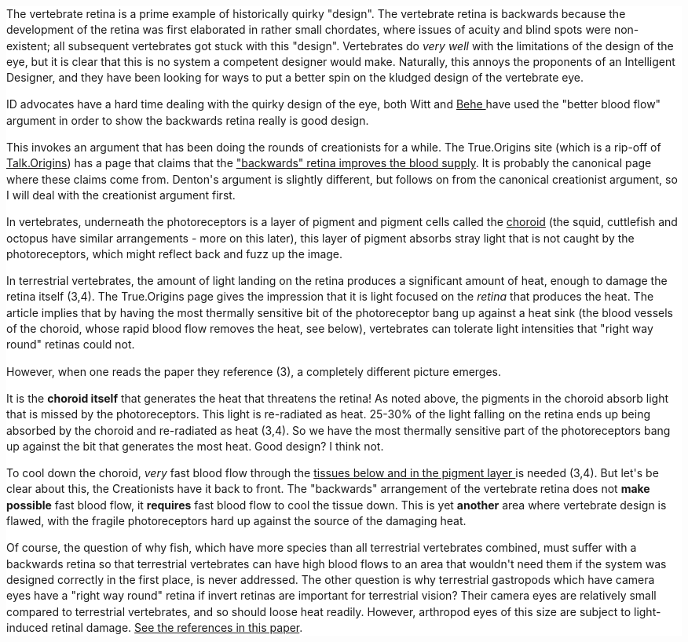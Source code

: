 The vertebrate retina is a prime example of historically quirky "design". The vertebrate retina is backwards because the development of the retina was first elaborated in rather small chordates, where issues of acuity and blind spots were non-existent; all subsequent vertebrates got stuck with this "design". Vertebrates do _very well_ with the limitations of the design of the eye, but it is clear that this is no system a competent designer would make. Naturally, this annoys the proponents of an Intelligent Designer, and they have been looking for ways to put a better spin on the kludged design of the vertebrate eye.

ID advocates have a hard time dealing with the quirky design of the eye, both Witt and [Behe ](http://dimer.tamu.edu/simplog/archive.php?blogid=3&amp;pid=1120)have used the "better blood flow" argument in order to show the backwards retina really is good design.

This invokes an argument that has been doing the rounds of creationists for a while. The True.Origins site (which is a rip-off of [Talk.Origins](http://www.talkorigins.org)) has a page that claims that the ["backwards" retina improves the blood supply](http://www.trueorigins.org/retina.asp). It is probably the canonical page where these claims come from. Denton's argument is slightly different, but follows on from the canonical creationist argument, so I will deal with the creationist argument first.

In vertebrates, underneath the photoreceptors is a layer of pigment and pigment cells called the [choroid](http://cellbio.utmb.edu/microanatomy/Eye/retina_sclera_and_choroid.htm) (the squid, cuttlefish and octopus have similar arrangements - more on this later), this layer of pigment absorbs stray light that is not caught by the photoreceptors, which might reflect back and fuzz up the image. 

In terrestrial vertebrates, the amount of light landing on the retina produces a significant amount of heat, enough to damage the retina itself (3,4). The True.Origins page gives the impression that it is light focused on the _retina_ that produces the heat. The article implies that by having the most thermally sensitive bit of the photoreceptor bang up against a heat sink (the blood vessels of the choroid, whose rapid blood flow removes the heat, see below), vertebrates can tolerate light intensities that "right way round" retinas could not. 

However, when one reads the paper they reference (3), a completely different picture emerges.

It is the **choroid itself** that generates the heat that threatens the retina! As noted above, the pigments in the choroid absorb light that is missed by the photoreceptors. This light is re-radiated as heat. 25-30% of the light falling on the retina ends up being absorbed by the choroid and re-radiated as heat (3,4). So we have the most thermally sensitive part of the photoreceptors bang up against the bit that generates the most heat. Good design? I think not.

To cool down the choroid, _very_ fast blood flow through the [ tissues below and in the pigment layer ](http://cellbio.utmb.edu/microanatomy/Eye/retina_sclera_and_choroid.htm) is needed (3,4). But let's be clear about this, the Creationists have it back to front. The "backwards" arrangement of the vertebrate retina does not **make possible** fast blood flow, it **requires** fast blood flow to cool the tissue down. This is yet **another** area where vertebrate design is flawed, with the fragile photoreceptors hard up against the source of the damaging heat. 

Of course, the question of why fish, which have more species than all terrestrial vertebrates combined, must suffer with a backwards retina so that terrestrial vertebrates can have high blood flows to an area that wouldn't need them if the system was designed correctly in the first place, is never addressed.  The other question is why terrestrial gastropods which have camera eyes have a "right way round" retina if invert retinas are important for terrestrial vision? Their camera eyes are relatively small compared to terrestrial vertebrates, and so should loose heat readily. However, arthropod eyes of this size are subject to light-induced retinal damage. [See the references in this paper](http://www.rsnz.org/publish/nzjmfr/2001/66.pdf).
